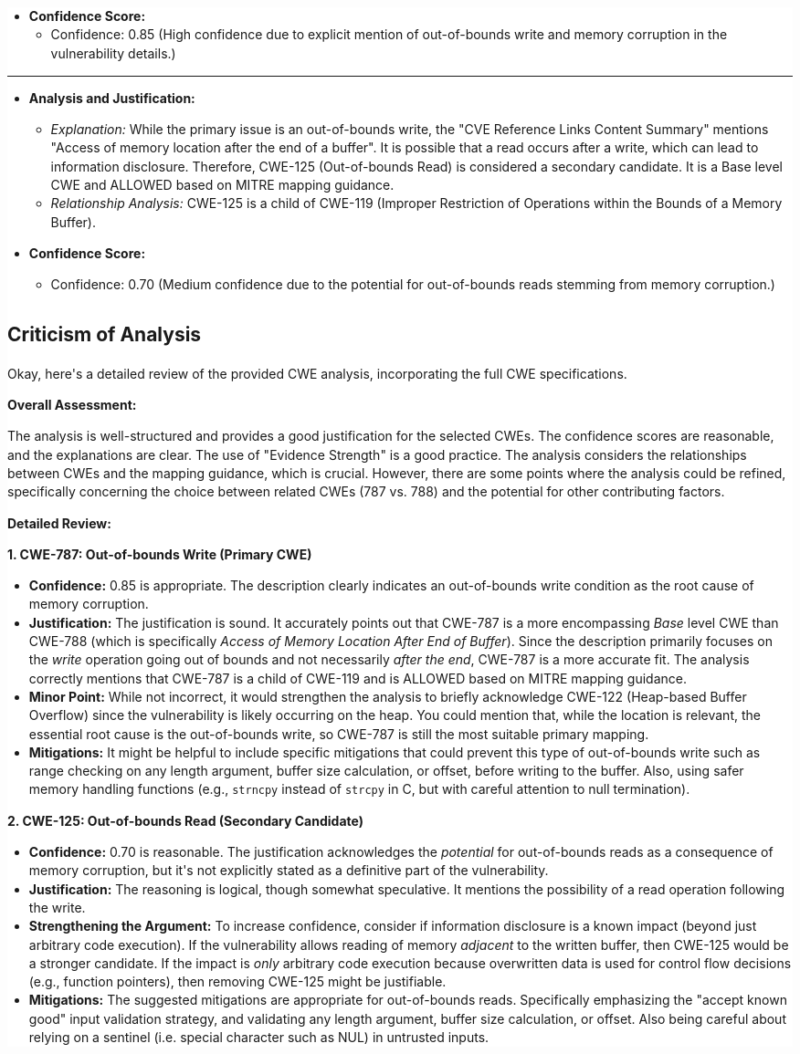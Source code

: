- **Confidence Score:**
  - Confidence: 0.85 (High confidence due to explicit mention of out-of-bounds write and memory corruption in the vulnerability details.)

---

- **Analysis and Justification:**  
  - *Explanation:* While the primary issue is an out-of-bounds write, the "CVE Reference Links Content Summary" mentions "Access of memory location after the end of a buffer". It is possible that a read occurs after a write, which can lead to information disclosure. Therefore, CWE-125 (Out-of-bounds Read) is considered a secondary candidate. It is a Base level CWE and ALLOWED based on MITRE mapping guidance.
  - *Relationship Analysis:* CWE-125 is a child of CWE-119 (Improper Restriction of Operations within the Bounds of a Memory Buffer).

- **Confidence Score:**  
  - Confidence: 0.70 (Medium confidence due to the potential for out-of-bounds reads stemming from memory corruption.)

## Criticism of Analysis

Okay, here's a detailed review of the provided CWE analysis, incorporating the full CWE specifications.

**Overall Assessment:**

The analysis is well-structured and provides a good justification for the selected CWEs. The confidence scores are reasonable, and the explanations are clear.  The use of "Evidence Strength" is a good practice. The analysis considers the relationships between CWEs and the mapping guidance, which is crucial. However, there are some points where the analysis could be refined, specifically concerning the choice between related CWEs (787 vs. 788) and the potential for other contributing factors.

**Detailed Review:**

**1. CWE-787: Out-of-bounds Write (Primary CWE)**

*   **Confidence:** 0.85 is appropriate. The description clearly indicates an out-of-bounds write condition as the root cause of memory corruption.
*   **Justification:** The justification is sound. It accurately points out that CWE-787 is a more encompassing *Base* level CWE than CWE-788 (which is specifically *Access of Memory Location After End of Buffer*). Since the description primarily focuses on the *write* operation going out of bounds and not necessarily *after the end*, CWE-787 is a more accurate fit. The analysis correctly mentions that CWE-787 is a child of CWE-119 and is ALLOWED based on MITRE mapping guidance.
*   **Minor Point:** While not incorrect, it would strengthen the analysis to briefly acknowledge CWE-122 (Heap-based Buffer Overflow) since the vulnerability is likely occurring on the heap. You could mention that, while the location is relevant, the essential root cause is the out-of-bounds write, so CWE-787 is still the most suitable primary mapping.
*   **Mitigations:**  It might be helpful to include specific mitigations that could prevent this type of out-of-bounds write such as range checking on any length argument, buffer size calculation, or offset, before writing to the buffer. Also, using safer memory handling functions (e.g., `strncpy` instead of `strcpy` in C, but with careful attention to null termination).

**2. CWE-125: Out-of-bounds Read (Secondary Candidate)**

*   **Confidence:** 0.70 is reasonable. The justification acknowledges the *potential* for out-of-bounds reads as a consequence of memory corruption, but it's not explicitly stated as a definitive part of the vulnerability.
*   **Justification:**  The reasoning is logical, though somewhat speculative. It mentions the possibility of a read operation following the write.
*   **Strengthening the Argument:**  To increase confidence, consider if information disclosure is a known impact (beyond just arbitrary code execution).  If the vulnerability allows reading of memory *adjacent* to the written buffer, then CWE-125 would be a stronger candidate.  If the impact is *only* arbitrary code execution because overwritten data is used for control flow decisions (e.g., function pointers), then removing CWE-125 might be justifiable.
*   **Mitigations:** The suggested mitigations are appropriate for out-of-bounds reads. Specifically emphasizing the "accept known good" input validation strategy, and validating any length argument, buffer size calculation, or offset. Also being careful about relying on a sentinel (i.e. special character such as NUL) in untrusted inputs.